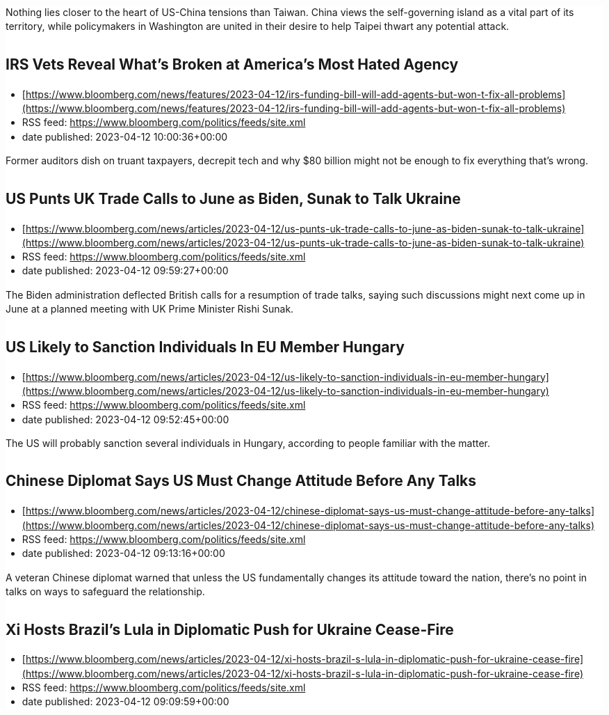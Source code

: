 Nothing lies closer to the heart of US-China tensions than Taiwan. China views the self-governing island as a vital part of its territory, while policymakers in Washington are united in their desire to help Taipei thwart any potential attack.

## IRS Vets Reveal What’s Broken at America’s Most Hated Agency
 - [https://www.bloomberg.com/news/features/2023-04-12/irs-funding-bill-will-add-agents-but-won-t-fix-all-problems](https://www.bloomberg.com/news/features/2023-04-12/irs-funding-bill-will-add-agents-but-won-t-fix-all-problems)
 - RSS feed: https://www.bloomberg.com/politics/feeds/site.xml
 - date published: 2023-04-12 10:00:36+00:00

<p>Former auditors dish on truant taxpayers, decrepit tech and why $80 billion might not be enough to fix everything that’s wrong.</p>

## US Punts UK Trade Calls to June as Biden, Sunak to Talk Ukraine
 - [https://www.bloomberg.com/news/articles/2023-04-12/us-punts-uk-trade-calls-to-june-as-biden-sunak-to-talk-ukraine](https://www.bloomberg.com/news/articles/2023-04-12/us-punts-uk-trade-calls-to-june-as-biden-sunak-to-talk-ukraine)
 - RSS feed: https://www.bloomberg.com/politics/feeds/site.xml
 - date published: 2023-04-12 09:59:27+00:00

The Biden administration deflected British calls for a resumption of trade talks, saying such discussions might next come up in June at a planned meeting with UK Prime Minister Rishi Sunak.

## US Likely to Sanction Individuals In EU Member Hungary
 - [https://www.bloomberg.com/news/articles/2023-04-12/us-likely-to-sanction-individuals-in-eu-member-hungary](https://www.bloomberg.com/news/articles/2023-04-12/us-likely-to-sanction-individuals-in-eu-member-hungary)
 - RSS feed: https://www.bloomberg.com/politics/feeds/site.xml
 - date published: 2023-04-12 09:52:45+00:00

The US will probably sanction several individuals in Hungary, according to people familiar with the matter.

## Chinese Diplomat Says US Must Change Attitude Before Any Talks
 - [https://www.bloomberg.com/news/articles/2023-04-12/chinese-diplomat-says-us-must-change-attitude-before-any-talks](https://www.bloomberg.com/news/articles/2023-04-12/chinese-diplomat-says-us-must-change-attitude-before-any-talks)
 - RSS feed: https://www.bloomberg.com/politics/feeds/site.xml
 - date published: 2023-04-12 09:13:16+00:00

A veteran Chinese diplomat warned that unless the US fundamentally changes its attitude toward the nation, there’s no point in talks on ways to safeguard the relationship.

## Xi Hosts Brazil’s Lula in Diplomatic Push for Ukraine Cease-Fire
 - [https://www.bloomberg.com/news/articles/2023-04-12/xi-hosts-brazil-s-lula-in-diplomatic-push-for-ukraine-cease-fire](https://www.bloomberg.com/news/articles/2023-04-12/xi-hosts-brazil-s-lula-in-diplomatic-push-for-ukraine-cease-fire)
 - RSS feed: https://www.bloomberg.com/politics/feeds/site.xml
 - date published: 2023-04-12 09:09:59+00:00
